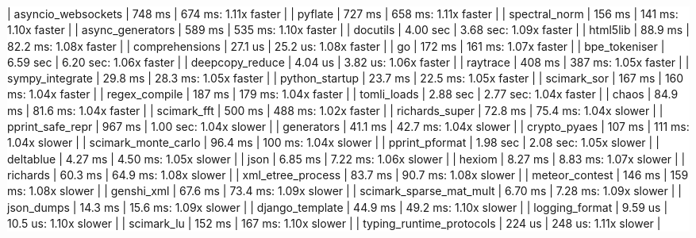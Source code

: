 | asyncio_websockets         | 748 ms                                                 | 674 ms: 1.11x faster                                                  |
| pyflate                    | 727 ms                                                 | 658 ms: 1.11x faster                                                  |
| spectral_norm              | 156 ms                                                 | 141 ms: 1.10x faster                                                  |
| async_generators           | 589 ms                                                 | 535 ms: 1.10x faster                                                  |
| docutils                   | 4.00 sec                                               | 3.68 sec: 1.09x faster                                                |
| html5lib                   | 88.9 ms                                                | 82.2 ms: 1.08x faster                                                 |
| comprehensions             | 27.1 us                                                | 25.2 us: 1.08x faster                                                 |
| go                         | 172 ms                                                 | 161 ms: 1.07x faster                                                  |
| bpe_tokeniser              | 6.59 sec                                               | 6.20 sec: 1.06x faster                                                |
| deepcopy_reduce            | 4.04 us                                                | 3.82 us: 1.06x faster                                                 |
| raytrace                   | 408 ms                                                 | 387 ms: 1.05x faster                                                  |
| sympy_integrate            | 29.8 ms                                                | 28.3 ms: 1.05x faster                                                 |
| python_startup             | 23.7 ms                                                | 22.5 ms: 1.05x faster                                                 |
| scimark_sor                | 167 ms                                                 | 160 ms: 1.04x faster                                                  |
| regex_compile              | 187 ms                                                 | 179 ms: 1.04x faster                                                  |
| tomli_loads                | 2.88 sec                                               | 2.77 sec: 1.04x faster                                                |
| chaos                      | 84.9 ms                                                | 81.6 ms: 1.04x faster                                                 |
| scimark_fft                | 500 ms                                                 | 488 ms: 1.02x faster                                                  |
| richards_super             | 72.8 ms                                                | 75.4 ms: 1.04x slower                                                 |
| pprint_safe_repr           | 967 ms                                                 | 1.00 sec: 1.04x slower                                                |
| generators                 | 41.1 ms                                                | 42.7 ms: 1.04x slower                                                 |
| crypto_pyaes               | 107 ms                                                 | 111 ms: 1.04x slower                                                  |
| scimark_monte_carlo        | 96.4 ms                                                | 100 ms: 1.04x slower                                                  |
| pprint_pformat             | 1.98 sec                                               | 2.08 sec: 1.05x slower                                                |
| deltablue                  | 4.27 ms                                                | 4.50 ms: 1.05x slower                                                 |
| json                       | 6.85 ms                                                | 7.22 ms: 1.06x slower                                                 |
| hexiom                     | 8.27 ms                                                | 8.83 ms: 1.07x slower                                                 |
| richards                   | 60.3 ms                                                | 64.9 ms: 1.08x slower                                                 |
| xml_etree_process          | 83.7 ms                                                | 90.7 ms: 1.08x slower                                                 |
| meteor_contest             | 146 ms                                                 | 159 ms: 1.08x slower                                                  |
| genshi_xml                 | 67.6 ms                                                | 73.4 ms: 1.09x slower                                                 |
| scimark_sparse_mat_mult    | 6.70 ms                                                | 7.28 ms: 1.09x slower                                                 |
| json_dumps                 | 14.3 ms                                                | 15.6 ms: 1.09x slower                                                 |
| django_template            | 44.9 ms                                                | 49.2 ms: 1.10x slower                                                 |
| logging_format             | 9.59 us                                                | 10.5 us: 1.10x slower                                                 |
| scimark_lu                 | 152 ms                                                 | 167 ms: 1.10x slower                                                  |
| typing_runtime_protocols   | 224 us                                                 | 248 us: 1.11x slower                                                  |